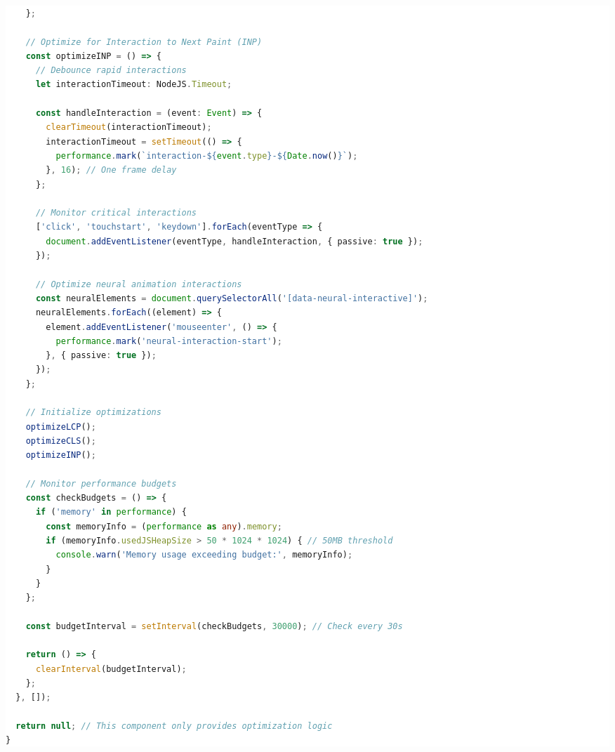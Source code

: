```typescript
    };

    // Optimize for Interaction to Next Paint (INP)
    const optimizeINP = () => {
      // Debounce rapid interactions
      let interactionTimeout: NodeJS.Timeout;
      
      const handleInteraction = (event: Event) => {
        clearTimeout(interactionTimeout);
        interactionTimeout = setTimeout(() => {
          performance.mark(`interaction-${event.type}-${Date.now()}`);
        }, 16); // One frame delay
      };

      // Monitor critical interactions
      ['click', 'touchstart', 'keydown'].forEach(eventType => {
        document.addEventListener(eventType, handleInteraction, { passive: true });
      });

      // Optimize neural animation interactions
      const neuralElements = document.querySelectorAll('[data-neural-interactive]');
      neuralElements.forEach((element) => {
        element.addEventListener('mouseenter', () => {
          performance.mark('neural-interaction-start');
        }, { passive: true });
      });
    };

    // Initialize optimizations
    optimizeLCP();
    optimizeCLS();
    optimizeINP();

    // Monitor performance budgets
    const checkBudgets = () => {
      if ('memory' in performance) {
        const memoryInfo = (performance as any).memory;
        if (memoryInfo.usedJSHeapSize > 50 * 1024 * 1024) { // 50MB threshold
          console.warn('Memory usage exceeding budget:', memoryInfo);
        }
      }
    };

    const budgetInterval = setInterval(checkBudgets, 30000); // Check every 30s

    return () => {
      clearInterval(budgetInterval);
    };
  }, []);

  return null; // This component only provides optimization logic
}
```
